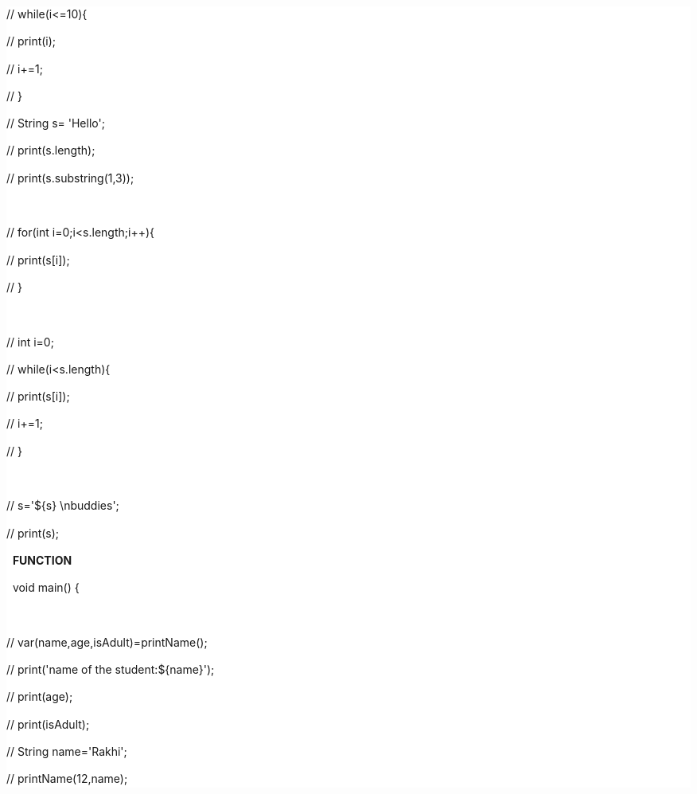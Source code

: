 //   while(i<=10){

//     print(i);

//     i+=1;

//   }

//   String s= 'Hello';

//   print(s.length);

//   print(s.substring(1,3));

 

//   for(int i=0;i<s.length;i++){

//     print(s\[i]);

//   }

 

//   int i=0;

//   while(i<s.length){

//     print(s\[i]);

//     i+=1;

//   }

 

//   s='${s} \\nbuddies';

//   print(s);







                          **FUNCTION**











  void main() {

 

//   var(name,age,isAdult)=printName();

//   print('name of the student:${name}');

//   print(age);

//   print(isAdult);

// String name='Rakhi';

//   printName(12,name);
